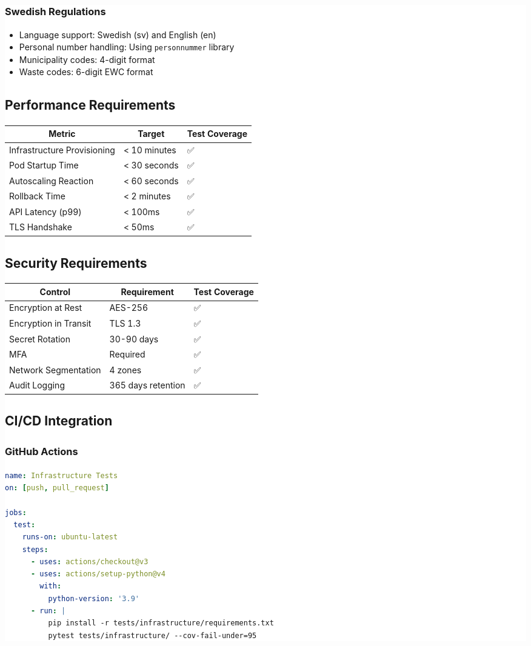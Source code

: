 ### Swedish Regulations
- Language support: Swedish (sv) and English (en)
- Personal number handling: Using `personnummer` library
- Municipality codes: 4-digit format
- Waste codes: 6-digit EWC format

## Performance Requirements

| Metric | Target | Test Coverage |
|--------|--------|---------------|
| Infrastructure Provisioning | < 10 minutes | ✅ |
| Pod Startup Time | < 30 seconds | ✅ |
| Autoscaling Reaction | < 60 seconds | ✅ |
| Rollback Time | < 2 minutes | ✅ |
| API Latency (p99) | < 100ms | ✅ |
| TLS Handshake | < 50ms | ✅ |

## Security Requirements

| Control | Requirement | Test Coverage |
|---------|------------|---------------|
| Encryption at Rest | AES-256 | ✅ |
| Encryption in Transit | TLS 1.3 | ✅ |
| Secret Rotation | 30-90 days | ✅ |
| MFA | Required | ✅ |
| Network Segmentation | 4 zones | ✅ |
| Audit Logging | 365 days retention | ✅ |

## CI/CD Integration

### GitHub Actions
```yaml
name: Infrastructure Tests
on: [push, pull_request]

jobs:
  test:
    runs-on: ubuntu-latest
    steps:
      - uses: actions/checkout@v3
      - uses: actions/setup-python@v4
        with:
          python-version: '3.9'
      - run: |
          pip install -r tests/infrastructure/requirements.txt
          pytest tests/infrastructure/ --cov-fail-under=95
```
